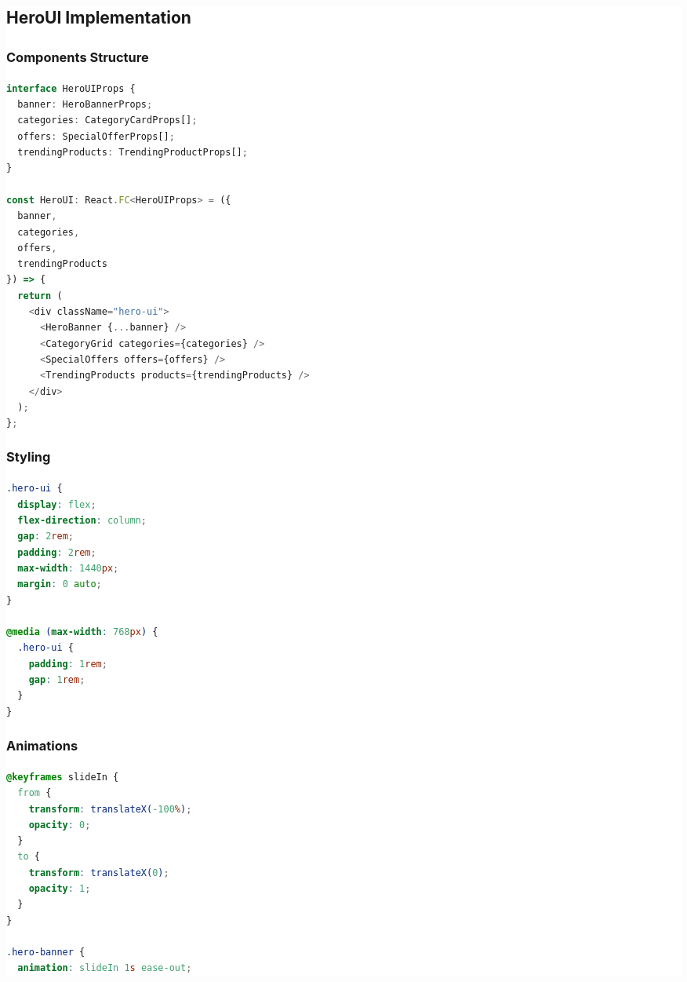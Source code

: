 ## HeroUI Implementation <a name="heroui-implementation"></a>

### Components Structure
```typescript
interface HeroUIProps {
  banner: HeroBannerProps;
  categories: CategoryCardProps[];
  offers: SpecialOfferProps[];
  trendingProducts: TrendingProductProps[];
}

const HeroUI: React.FC<HeroUIProps> = ({
  banner,
  categories,
  offers,
  trendingProducts
}) => {
  return (
    <div className="hero-ui">
      <HeroBanner {...banner} />
      <CategoryGrid categories={categories} />
      <SpecialOffers offers={offers} />
      <TrendingProducts products={trendingProducts} />
    </div>
  );
};
```

### Styling
```css
.hero-ui {
  display: flex;
  flex-direction: column;
  gap: 2rem;
  padding: 2rem;
  max-width: 1440px;
  margin: 0 auto;
}

@media (max-width: 768px) {
  .hero-ui {
    padding: 1rem;
    gap: 1rem;
  }
}
```

### Animations
```css
@keyframes slideIn {
  from {
    transform: translateX(-100%);
    opacity: 0;
  }
  to {
    transform: translateX(0);
    opacity: 1;
  }
}

.hero-banner {
  animation: slideIn 1s ease-out;
```